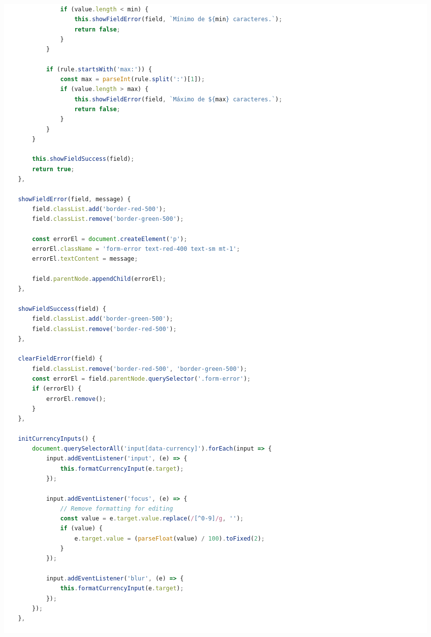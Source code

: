 ```javascript
                if (value.length < min) {
                    this.showFieldError(field, `Mínimo de ${min} caracteres.`);
                    return false;
                }
            }
            
            if (rule.startsWith('max:')) {
                const max = parseInt(rule.split(':')[1]);
                if (value.length > max) {
                    this.showFieldError(field, `Máximo de ${max} caracteres.`);
                    return false;
                }
            }
        }
        
        this.showFieldSuccess(field);
        return true;
    },
    
    showFieldError(field, message) {
        field.classList.add('border-red-500');
        field.classList.remove('border-green-500');
        
        const errorEl = document.createElement('p');
        errorEl.className = 'form-error text-red-400 text-sm mt-1';
        errorEl.textContent = message;
        
        field.parentNode.appendChild(errorEl);
    },
    
    showFieldSuccess(field) {
        field.classList.add('border-green-500');
        field.classList.remove('border-red-500');
    },
    
    clearFieldError(field) {
        field.classList.remove('border-red-500', 'border-green-500');
        const errorEl = field.parentNode.querySelector('.form-error');
        if (errorEl) {
            errorEl.remove();
        }
    },
    
    initCurrencyInputs() {
        document.querySelectorAll('input[data-currency]').forEach(input => {
            input.addEventListener('input', (e) => {
                this.formatCurrencyInput(e.target);
            });
            
            input.addEventListener('focus', (e) => {
                // Remove formatting for editing
                const value = e.target.value.replace(/[^0-9]/g, '');
                if (value) {
                    e.target.value = (parseFloat(value) / 100).toFixed(2);
                }
            });
            
            input.addEventListener('blur', (e) => {
                this.formatCurrencyInput(e.target);
            });
        });
    },
    
```